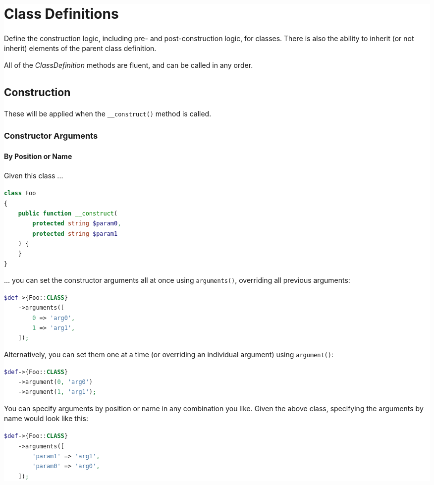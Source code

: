 # Class Definitions

Define the construction logic, including pre- and post-construction logic, for
classes. There is also the ability to inherit (or not inherit) elements of
the parent class definition.

All of the _ClassDefinition_ methods are fluent, and can be called in any
order.

## Construction

These will be applied when the `__construct()` method is called.

### Constructor Arguments

#### By Position or Name

Given this class ...

```php
class Foo
{
    public function __construct(
        protected string $param0,
        protected string $param1
    ) {
    }
}
```

... you can set the constructor arguments all at once using `arguments()`,
overriding all previous arguments:

```php
$def->{Foo::CLASS}
    ->arguments([
        0 => 'arg0',
        1 => 'arg1',
    ]);
```

Alternatively, you can set them one at a time (or overriding an individual
argument) using `argument()`:

```php
$def->{Foo::CLASS}
    ->argument(0, 'arg0')
    ->argument(1, 'arg1');
```

You can specify arguments by position or name in any combination you like. Given
the above class, specifying the arguments by name would look like this:

```php
$def->{Foo::CLASS}
    ->arguments([
        'param1' => 'arg1',
        'param0' => 'arg0',
    ]);
```
